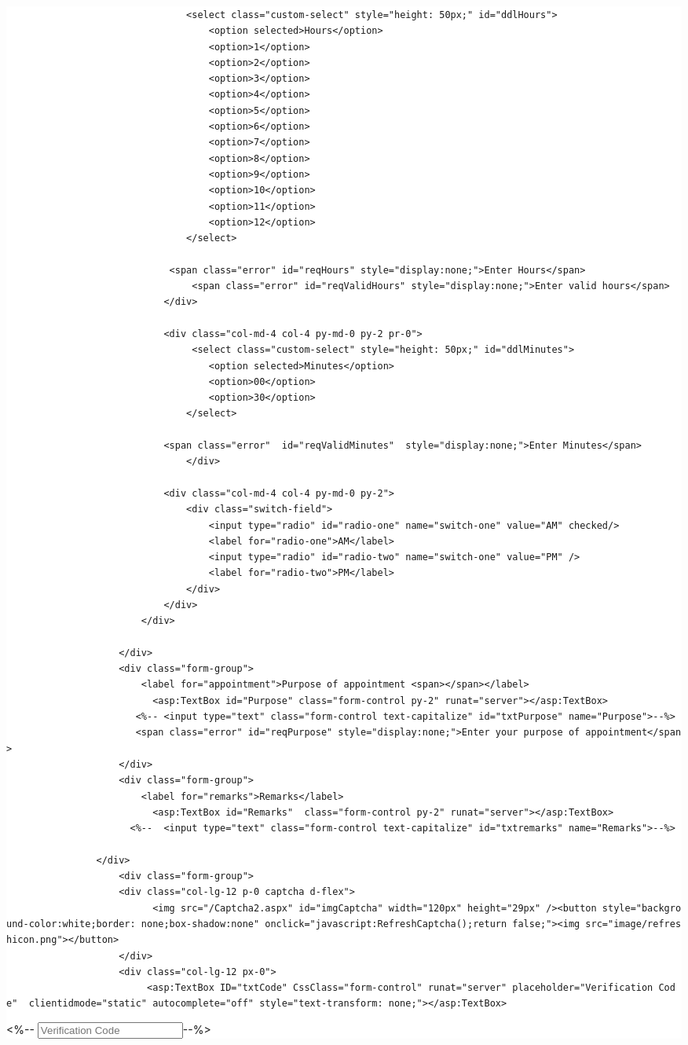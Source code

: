                                     <select class="custom-select" style="height: 50px;" id="ddlHours">
                                        <option selected>Hours</option>
                                        <option>1</option>
                                        <option>2</option>
                                        <option>3</option>
                                        <option>4</option>
                                        <option>5</option>
                                        <option>6</option>
                                        <option>7</option>
                                        <option>8</option>
                                        <option>9</option>
                                        <option>10</option>
                                        <option>11</option>
                                        <option>12</option>
                                    </select>

                                 <span class="error" id="reqHours" style="display:none;">Enter Hours</span>
                                     <span class="error" id="reqValidHours" style="display:none;">Enter valid hours</span>
                                </div>
                                
                                <div class="col-md-4 col-4 py-md-0 py-2 pr-0">
                                     <select class="custom-select" style="height: 50px;" id="ddlMinutes">
                                        <option selected>Minutes</option>
                                        <option>00</option>
                                        <option>30</option>
                                    </select>

                                <span class="error"  id="reqValidMinutes"  style="display:none;">Enter Minutes</span>
                                    </div>

                                <div class="col-md-4 col-4 py-md-0 py-2">
                                    <div class="switch-field">
                                        <input type="radio" id="radio-one" name="switch-one" value="AM" checked/>
                                        <label for="radio-one">AM</label>
                                        <input type="radio" id="radio-two" name="switch-one" value="PM" />
                                        <label for="radio-two">PM</label>
                                    </div>
                                </div> 
                            </div>
                           
                        </div>
                        <div class="form-group">
                            <label for="appointment">Purpose of appointment <span></span></label>
                              <asp:TextBox id="Purpose" class="form-control py-2" runat="server"></asp:TextBox>
                           <%-- <input type="text" class="form-control text-capitalize" id="txtPurpose" name="Purpose">--%>
                           <span class="error" id="reqPurpose" style="display:none;">Enter your purpose of appointment</span>
                        </div>
                        <div class="form-group">
                            <label for="remarks">Remarks</label>
                              <asp:TextBox id="Remarks"  class="form-control py-2" runat="server"></asp:TextBox>
                          <%--  <input type="text" class="form-control text-capitalize" id="txtremarks" name="Remarks">--%>
                  
                    </div>
                        <div class="form-group">
                        <div class="col-lg-12 p-0 captcha d-flex">
                              <img src="/Captcha2.aspx" id="imgCaptcha" width="120px" height="29px" /><button style="background-color:white;border: none;box-shadow:none" onclick="javascript:RefreshCaptcha();return false;"><img src="image/refreshicon.png"></button>
                        </div>
                        <div class="col-lg-12 px-0">
                             <asp:TextBox ID="txtCode" CssClass="form-control" runat="server" placeholder="Verification Code"  clientidmode="static" autocomplete="off" style="text-transform: none;"></asp:TextBox>
<%--                            <input type="text" class="form-control" placeholder="Verification Code" id="txtCode" runat="server" clientidmode="static" style="text-transform: none;">--%>
                            <span class="error" id="reqCode" style="display:none;">Enter verification code</span>
                            <span class="error" id="reqValidCode" style="display:none;">Enter valid verification code</span>
                        </div>
                    </div>